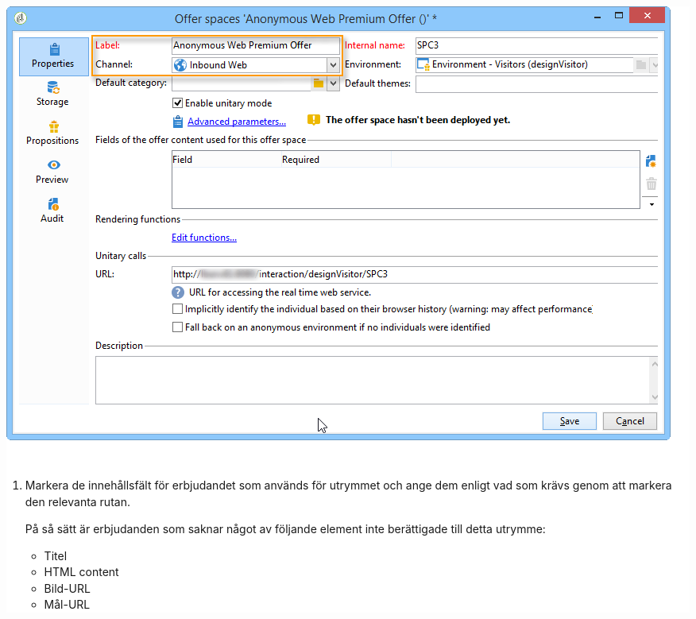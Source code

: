    ![](assets/offer_inbound_anonymous_example_006.png)

1. Markera de innehållsfält för erbjudandet som används för utrymmet och ange dem enligt vad som krävs genom att markera den relevanta rutan.

   På så sätt är erbjudanden som saknar något av följande element inte berättigade till detta utrymme:

   * Titel
   * HTML content
   * Bild-URL
   * Mål-URL
